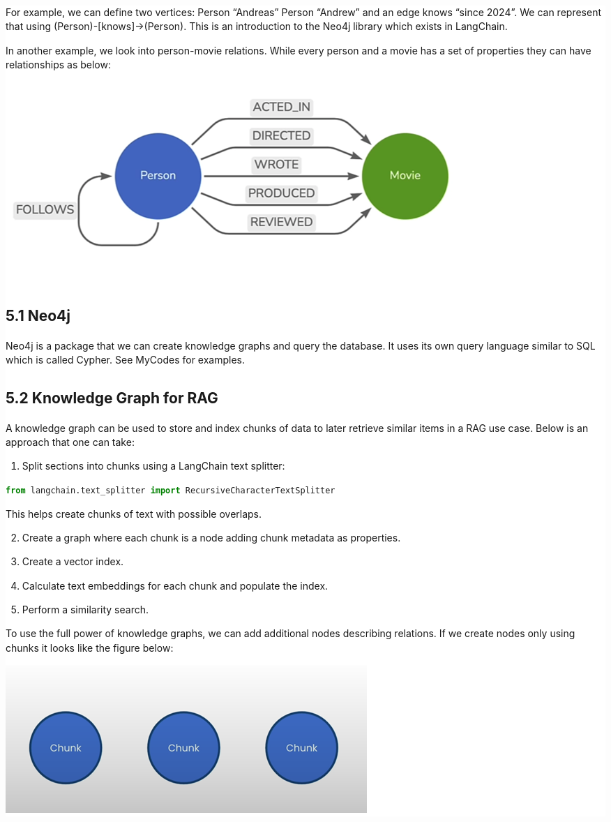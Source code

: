 For example, we can define two vertices: Person “Andreas” Person “Andrew” and an edge knows “since 2024”. We can represent that using (Person)-[knows]->(Person). This is an introduction to the Neo4j library which exists in LangChain.

In another example, we look into person-movie relations. While every person and a movie has a set of properties they can have relationships as below:

![](images/6.png)

## 5.1 Neo4j  
Neo4j is a package that we can create knowledge graphs and query the database. It uses its own query language similar to SQL which is called Cypher. See MyCodes for examples.

## 5.2 Knowledge Graph for RAG

A knowledge graph can be used to store and index chunks of data to later retrieve similar items in a RAG use case. Below is an approach that one can take:
1. Split sections into chunks using a LangChain text splitter:
```python
from langchain.text_splitter import RecursiveCharacterTextSplitter
```
This helps create chunks of text with possible overlaps.

2. Create a graph where each chunk is a node adding chunk metadata as properties.

3. Create a vector index.

4. Calculate text embeddings for each chunk and populate the index.

5. Perform a similarity search.

To use the full power of knowledge graphs, we can add additional nodes describing relations. If we create nodes only using chunks it looks like the figure below:

![](images/7.png)
